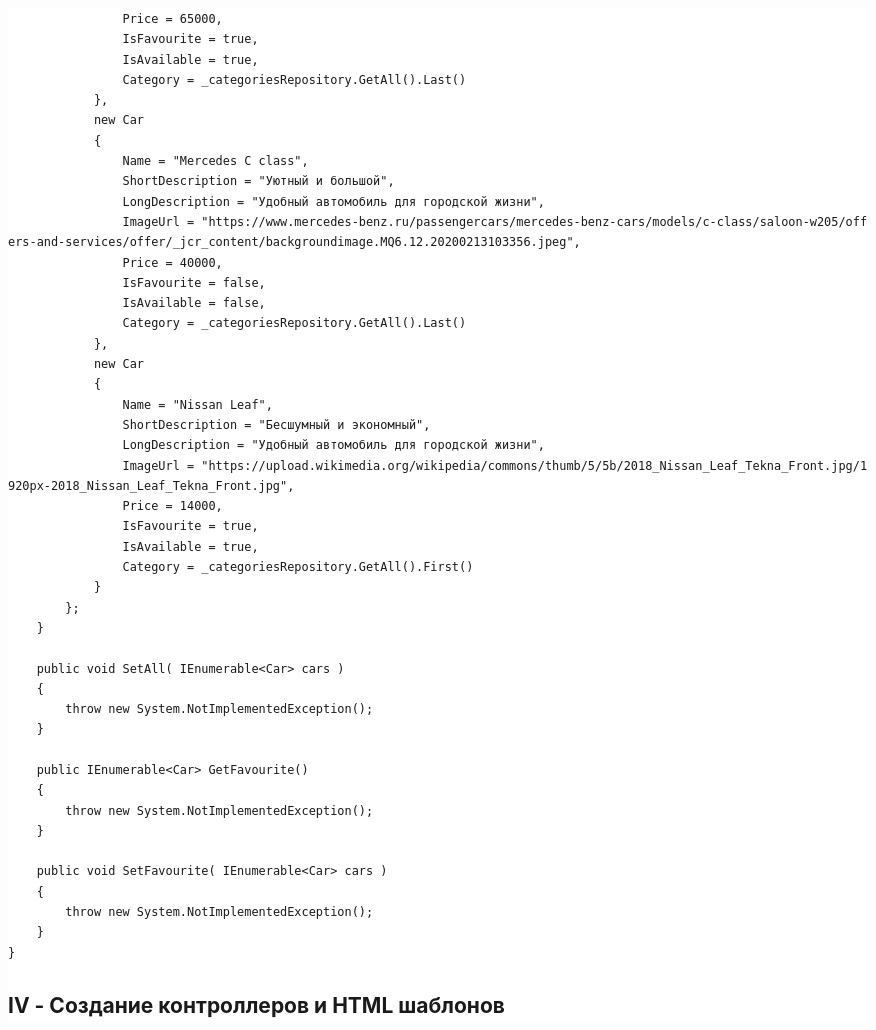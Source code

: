 ```
                Price = 65000,
                IsFavourite = true,
                IsAvailable = true,
                Category = _categoriesRepository.GetAll().Last()
            },
            new Car
            {
                Name = "Mercedes C class",
                ShortDescription = "Уютный и большой",
                LongDescription = "Удобный автомобиль для городской жизни",
                ImageUrl = "https://www.mercedes-benz.ru/passengercars/mercedes-benz-cars/models/c-class/saloon-w205/offers-and-services/offer/_jcr_content/backgroundimage.MQ6.12.20200213103356.jpeg",
                Price = 40000,
                IsFavourite = false,
                IsAvailable = false,
                Category = _categoriesRepository.GetAll().Last()
            },
            new Car
            {
                Name = "Nissan Leaf",
                ShortDescription = "Бесшумный и экономный",
                LongDescription = "Удобный автомобиль для городской жизни",
                ImageUrl = "https://upload.wikimedia.org/wikipedia/commons/thumb/5/5b/2018_Nissan_Leaf_Tekna_Front.jpg/1920px-2018_Nissan_Leaf_Tekna_Front.jpg",
                Price = 14000,
                IsFavourite = true,
                IsAvailable = true,
                Category = _categoriesRepository.GetAll().First()
            }
        };
    }

    public void SetAll( IEnumerable<Car> cars )
    {
        throw new System.NotImplementedException();
    }

    public IEnumerable<Car> GetFavourite()
    {
        throw new System.NotImplementedException();
    }

    public void SetFavourite( IEnumerable<Car> cars )
    {
        throw new System.NotImplementedException();
    }
}
```
## IV - Создание контроллеров и HTML шаблонов
